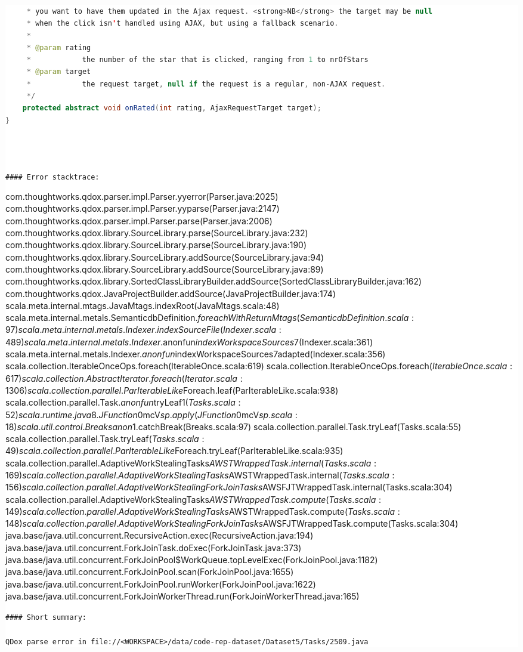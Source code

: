 ```java
	 * you want to have them updated in the Ajax request. <strong>NB</strong> the target may be null
	 * when the click isn't handled using AJAX, but using a fallback scenario.
	 * 
	 * @param rating
	 *            the number of the star that is clicked, ranging from 1 to nrOfStars
	 * @param target
	 *            the request target, null if the request is a regular, non-AJAX request.
	 */
	protected abstract void onRated(int rating, AjaxRequestTarget target);
}
```

```



#### Error stacktrace:

```
com.thoughtworks.qdox.parser.impl.Parser.yyerror(Parser.java:2025)
	com.thoughtworks.qdox.parser.impl.Parser.yyparse(Parser.java:2147)
	com.thoughtworks.qdox.parser.impl.Parser.parse(Parser.java:2006)
	com.thoughtworks.qdox.library.SourceLibrary.parse(SourceLibrary.java:232)
	com.thoughtworks.qdox.library.SourceLibrary.parse(SourceLibrary.java:190)
	com.thoughtworks.qdox.library.SourceLibrary.addSource(SourceLibrary.java:94)
	com.thoughtworks.qdox.library.SourceLibrary.addSource(SourceLibrary.java:89)
	com.thoughtworks.qdox.library.SortedClassLibraryBuilder.addSource(SortedClassLibraryBuilder.java:162)
	com.thoughtworks.qdox.JavaProjectBuilder.addSource(JavaProjectBuilder.java:174)
	scala.meta.internal.mtags.JavaMtags.indexRoot(JavaMtags.scala:48)
	scala.meta.internal.metals.SemanticdbDefinition$.foreachWithReturnMtags(SemanticdbDefinition.scala:97)
	scala.meta.internal.metals.Indexer.indexSourceFile(Indexer.scala:489)
	scala.meta.internal.metals.Indexer.$anonfun$indexWorkspaceSources$7(Indexer.scala:361)
	scala.meta.internal.metals.Indexer.$anonfun$indexWorkspaceSources$7$adapted(Indexer.scala:356)
	scala.collection.IterableOnceOps.foreach(IterableOnce.scala:619)
	scala.collection.IterableOnceOps.foreach$(IterableOnce.scala:617)
	scala.collection.AbstractIterator.foreach(Iterator.scala:1306)
	scala.collection.parallel.ParIterableLike$Foreach.leaf(ParIterableLike.scala:938)
	scala.collection.parallel.Task.$anonfun$tryLeaf$1(Tasks.scala:52)
	scala.runtime.java8.JFunction0$mcV$sp.apply(JFunction0$mcV$sp.scala:18)
	scala.util.control.Breaks$$anon$1.catchBreak(Breaks.scala:97)
	scala.collection.parallel.Task.tryLeaf(Tasks.scala:55)
	scala.collection.parallel.Task.tryLeaf$(Tasks.scala:49)
	scala.collection.parallel.ParIterableLike$Foreach.tryLeaf(ParIterableLike.scala:935)
	scala.collection.parallel.AdaptiveWorkStealingTasks$AWSTWrappedTask.internal(Tasks.scala:169)
	scala.collection.parallel.AdaptiveWorkStealingTasks$AWSTWrappedTask.internal$(Tasks.scala:156)
	scala.collection.parallel.AdaptiveWorkStealingForkJoinTasks$AWSFJTWrappedTask.internal(Tasks.scala:304)
	scala.collection.parallel.AdaptiveWorkStealingTasks$AWSTWrappedTask.compute(Tasks.scala:149)
	scala.collection.parallel.AdaptiveWorkStealingTasks$AWSTWrappedTask.compute$(Tasks.scala:148)
	scala.collection.parallel.AdaptiveWorkStealingForkJoinTasks$AWSFJTWrappedTask.compute(Tasks.scala:304)
	java.base/java.util.concurrent.RecursiveAction.exec(RecursiveAction.java:194)
	java.base/java.util.concurrent.ForkJoinTask.doExec(ForkJoinTask.java:373)
	java.base/java.util.concurrent.ForkJoinPool$WorkQueue.topLevelExec(ForkJoinPool.java:1182)
	java.base/java.util.concurrent.ForkJoinPool.scan(ForkJoinPool.java:1655)
	java.base/java.util.concurrent.ForkJoinPool.runWorker(ForkJoinPool.java:1622)
	java.base/java.util.concurrent.ForkJoinWorkerThread.run(ForkJoinWorkerThread.java:165)
```
#### Short summary: 

QDox parse error in file://<WORKSPACE>/data/code-rep-dataset/Dataset5/Tasks/2509.java